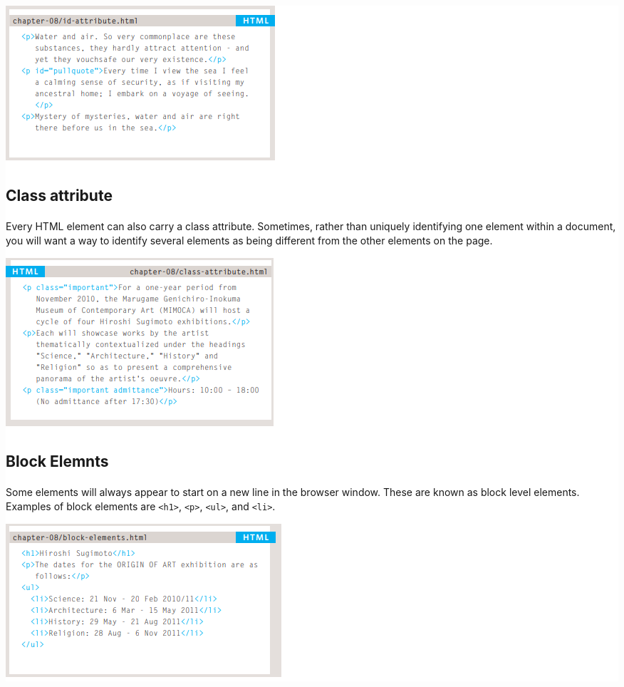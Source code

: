 ![](img/16.PNG)

## Class attribute 
Every HTML element can
also carry a class attribute.
Sometimes, rather than uniquely
identifying one element within
a document, you will want a
way to identify several elements
as being different from the
other elements on the page.

![](img/17.PNG)

## Block Elemnts 
Some elements will always
appear to start on a new line in
the browser window. These are
known as block level elements. 
Examples of block elements are
`<h1>`, `<p>`, `<ul>`, and `<li>`. 

![](img/18.PNG)
